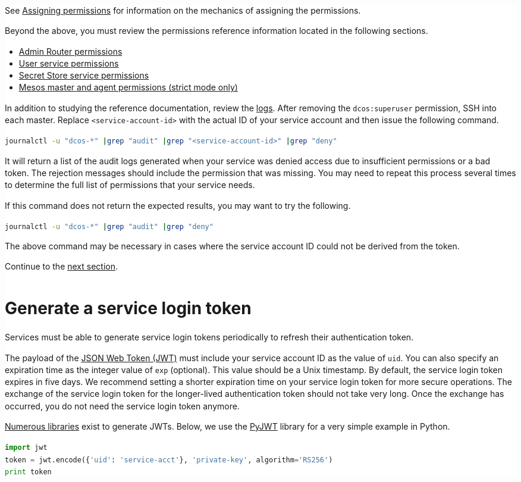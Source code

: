 See [Assigning permissions](/docs/1.8/administration/id-and-access-mgt/permissions/assigning-perms/) for information on the mechanics of assigning the permissions. 

Beyond the above, you must review the permissions reference information located in the following sections.

- [Admin Router permissions](/docs/1.8/administration/id-and-access-mgt/permissions/admin-router-perms/)
- [User service permissions](/docs/1.8/administration/id-and-access-mgt/permissions/user-service-perms/)
- [Secret Store service permissions](/docs/1.8/administration/id-and-access-mgt/permissions/secrets-perms/)
- [Mesos master and agent permissions (strict mode only)](/docs/1.8/administration/id-and-access-mgt/permissions/master-agent-perms/)

In addition to studying the reference documentation, review the [logs](/docs/1.8/administration/logging/). After removing the `dcos:superuser` permission, SSH into each master. Replace `<service-account-id>` with the actual ID of your service account and then issue the following command.  

```bash
journalctl -u "dcos-*" |grep "audit" |grep "<service-account-id>" |grep "deny"
```

It will return a list of the audit logs generated when your service was denied access due to insufficient permissions or a bad token. The rejection messages should include the permission that was missing. You may need to repeat this process several times to determine the full list of permissions that your service needs.

If this command does not return the expected results, you may want to try the following. 

```bash
journalctl -u "dcos-*" |grep "audit" |grep "deny"
```

The above command may be necessary in cases where the service account ID could not be derived from the token. 

Continue to the [next section](#gen-jwt).


# <a name="gen-jwt"></a>Generate a service login token

Services must be able to generate service login tokens periodically to refresh their authentication token. 

The payload of the [JSON Web Token (JWT)](https://jwt.io/introduction/) must include your service account ID as the value of `uid`. You can also specify an expiration time as the integer value of `exp` (optional). This value should be a Unix timestamp. By default, the service login token expires in five days. We recommend setting a shorter expiration time on your service login token for more secure operations. The exchange of the service login token for the longer-lived authentication token should not take very long. Once the exchange has occurred, you do not need the service login token anymore. 

[Numerous libraries](https://jwt.io/) exist to generate JWTs. Below, we use the [PyJWT](https://github.com/jpadilla/pyjwt) library for a very simple example in Python. 

```python
import jwt
token = jwt.encode({'uid': 'service-acct'}, 'private-key', algorithm='RS256')
print token
```
